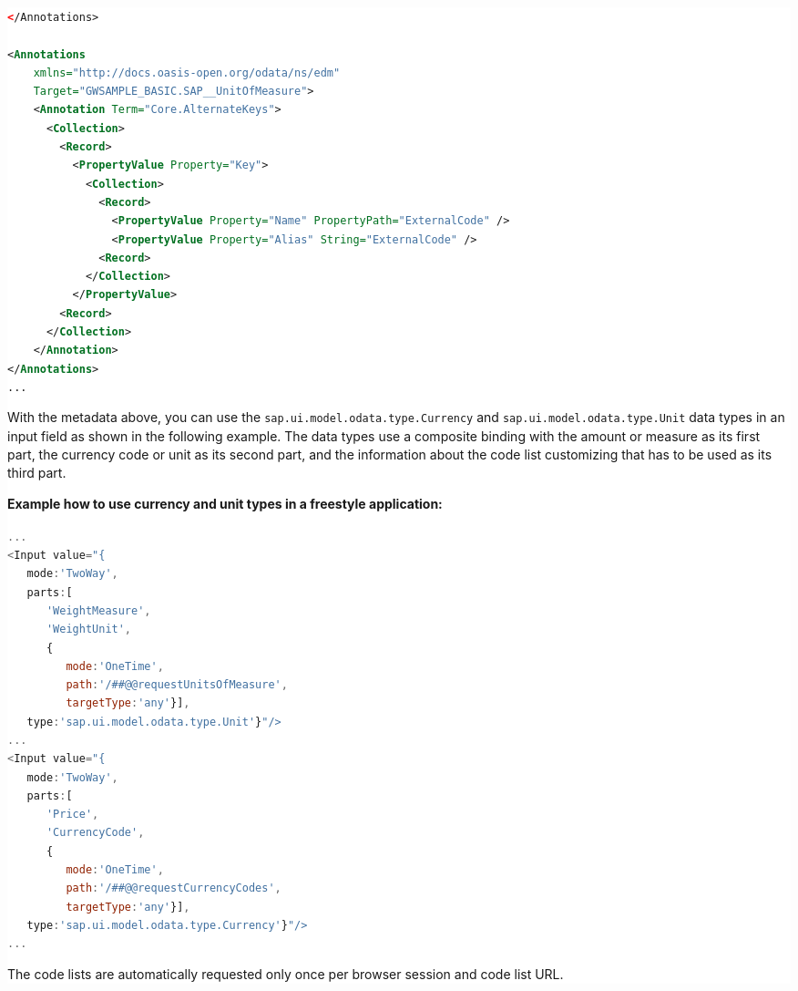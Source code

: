 ```xml
</Annotations>
  
<Annotations 
    xmlns="http://docs.oasis-open.org/odata/ns/edm"
    Target="GWSAMPLE_BASIC.SAP__UnitOfMeasure">
    <Annotation Term="Core.AlternateKeys">
      <Collection>
        <Record>
          <PropertyValue Property="Key">
            <Collection>
              <Record>
                <PropertyValue Property="Name" PropertyPath="ExternalCode" />
                <PropertyValue Property="Alias" String="ExternalCode" />
              <Record>
            </Collection>
          </PropertyValue>
        <Record>
      </Collection>
    </Annotation>
</Annotations>
...
```

With the metadata above, you can use the `sap.ui.model.odata.type.Currency` and `sap.ui.model.odata.type.Unit` data types in an input field as shown in the following example. The data types use a composite binding with the amount or measure as its first part, the currency code or unit as its second part, and the information about the code list customizing that has to be used as its third part.

**Example how to use currency and unit types in a freestyle application:**

```js
...
<Input value="{
   mode:'TwoWay', 
   parts:[
      'WeightMeasure', 
      'WeightUnit', 
      {
         mode:'OneTime', 
         path:'/##@@requestUnitsOfMeasure', 
         targetType:'any'}], 
   type:'sap.ui.model.odata.type.Unit'}"/>
...
<Input value="{
   mode:'TwoWay', 
   parts:[
      'Price', 
      'CurrencyCode', 
      {
         mode:'OneTime', 
         path:'/##@@requestCurrencyCodes', 
         targetType:'any'}], 
   type:'sap.ui.model.odata.type.Currency'}"/>
...
```

The code lists are automatically requested only once per browser session and code list URL.

